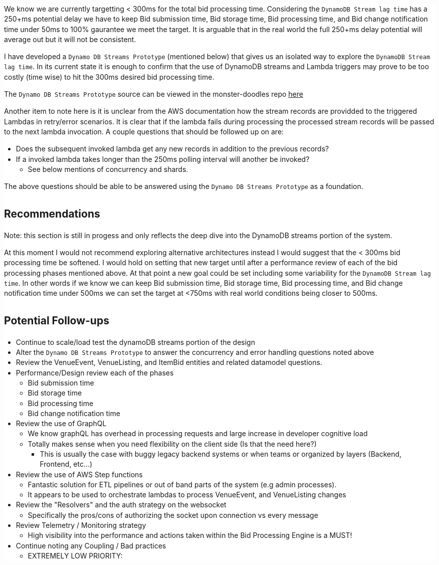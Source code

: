 We know we are currently targetting < 300ms for the total bid processing time. Considering the `DynamoDB Stream lag time` has a 250+ms potential delay we have to keep Bid submission time, Bid storage time, Bid processing time, and Bid change notification time under 50ms to 100% gaurantee we meet the target. It is arguable that in the real world the full 250+ms delay potential will average out but it will not be consistent.

I have developed a `Dynamo DB Streams Prototype` (mentioned below) that gives us an isolated way to explore the `DynamoDB Stream lag time`. In its current state it is enough to confirm that the use of DynamoDB streams and Lambda triggers may prove to be too costly (time wise) to hit the 300ms desired bid processing time.

The `Dynamo DB Streams Prototype` source can be viewed in the monster-doodles repo [here](https://github.com/MonsterMakes/monster-doodles/tree/main/packages/exploration/dynamodb-stream-lag)

Another item to note here is it is unclear from the AWS documentation how the stream records are providded to the triggered Lambdas in retry/error scenarios. It is clear that if the lambda fails during processing the processed stream records will be passed to the next lambda invocation. A couple questions that should be followed up on are:

- Does the subsequent invoked lambda get any new records in addition to the previous records?
- If a invoked lambda takes longer than the 250ms polling interval will another be invoked?
    - See below mentions of concurrency and shards.
                
The above questions should be able to be answered using the `Dynamo DB Streams Prototype` as a foundation.

## Recommendations

Note: this section is still in progess and only reflects the deep dive into the DynamoDB streams portion of the system.

At this moment I would not recommend exploring alternative architectures instead I would suggest that the < 300ms bid processing time be softened. I would hold on setting that new target until after a performance review of each of the bid processing phases mentioned above. At that point a new goal could be set including some variability for the `DynamoDB Stream lag time`. In other words if we know we can keep Bid submission time, Bid storage time, Bid processing time, and Bid change notification time under 500ms we can set the target at <750ms with real world conditions being closer to 500ms.


## Potential Follow-ups

- Continue to scale/load test the dynamoDB streams portion of the design
- Alter the `Dynamo DB Streams Prototype` to answer the concurrency and error handling questions noted above
- Review the VenueEvent, VenueListing, and ItemBid entities and related datamodel questions.
- Performance/Design review each of the phases
    - Bid submission time
    - Bid storage time
    - Bid processing time
    - Bid change notification time
- Review the use of GraphQL
    - We know graphQL has overhead in processing requests and large increase in developer cognitive load
    - Totally makes sense when you need flexibility on the client side (Is that the need here?)
        - This is usually the case with buggy legacy backend systems or when teams or organized by layers (Backend, Frontend, etc...)
- Review the use of AWS Step functions
    - Fantastic solution for ETL pipelines or out of band parts of the system (e.g admin processes).
    - It appears to be used to orchestrate lambdas to process VenueEvent, and VenueListing changes
- Review the "Resolvers" and the auth strategy on the websocket
    - Specifically the pros/cons of authorizing the socket upon connection vs every message
- Review Telemetry / Monitoring strategy
    - High visibility into the performance and actions taken within the Bid Processing Engine is a MUST!
- Continue noting any Coupling / Bad practices
    - EXTREMELY LOW PRIORITY: